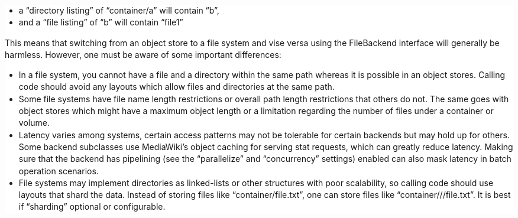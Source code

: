 -   a “directory listing” of “container/a” will contain “b”,
-   and a “file listing” of “b” will contain “file1”

This means that switching from an object store to a file system and vise versa using the FileBackend interface will generally be harmless. However, one must be aware of some important differences:

-   In a file system, you cannot have a file and a directory within the same path whereas it is possible in an object stores. Calling code should avoid any layouts which allow files and directories at the same path.
-   Some file systems have file name length restrictions or overall path length restrictions that others do not. The same goes with object stores which might have a maximum object length or a limitation regarding the number of files under a container or volume.
-   Latency varies among systems, certain access patterns may not be tolerable for certain backends but may hold up for others. Some backend subclasses use MediaWiki’s object caching for serving stat requests, which can greatly reduce latency. Making sure that the backend has pipelining (see the “parallelize” and “concurrency” settings) enabled can also mask latency in batch operation scenarios.
-   File systems may implement directories as linked-lists or other structures with poor scalability, so calling code should use layouts that shard the data. Instead of storing files like “container/file.txt”, one can store files like “container///file.txt”. It is best if “sharding” optional or configurable.
